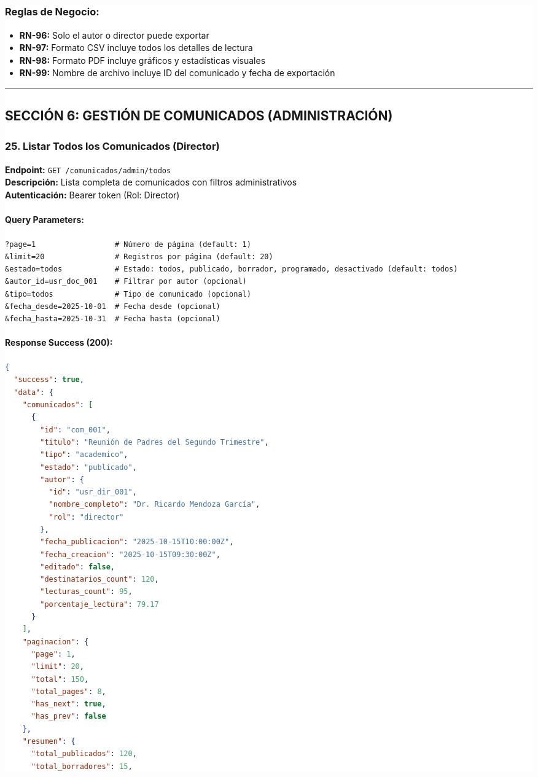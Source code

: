 ### **Reglas de Negocio:**
- **RN-96:** Solo el autor o director puede exportar
- **RN-97:** Formato CSV incluye todos los detalles de lectura
- **RN-98:** Formato PDF incluye gráficos y estadísticas visuales
- **RN-99:** Nombre de archivo incluye ID del comunicado y fecha de exportación

---

## **SECCIÓN 6: GESTIÓN DE COMUNICADOS (ADMINISTRACIÓN)**

### **25. Listar Todos los Comunicados (Director)**

**Endpoint:** `GET /comunicados/admin/todos`  
**Descripción:** Lista completa de comunicados con filtros administrativos  
**Autenticación:** Bearer token (Rol: Director)  

#### **Query Parameters:**
```
?page=1                  # Número de página (default: 1)
&limit=20                # Registros por página (default: 20)
&estado=todos            # Estado: todos, publicado, borrador, programado, desactivado (default: todos)
&autor_id=usr_doc_001    # Filtrar por autor (opcional)
&tipo=todos              # Tipo de comunicado (opcional)
&fecha_desde=2025-10-01  # Fecha desde (opcional)
&fecha_hasta=2025-10-31  # Fecha hasta (opcional)
```

#### **Response Success (200):**
```json
{
  "success": true,
  "data": {
    "comunicados": [
      {
        "id": "com_001",
        "titulo": "Reunión de Padres del Segundo Trimestre",
        "tipo": "academico",
        "estado": "publicado",
        "autor": {
          "id": "usr_dir_001",
          "nombre_completo": "Dr. Ricardo Mendoza García",
          "rol": "director"
        },
        "fecha_publicacion": "2025-10-15T10:00:00Z",
        "fecha_creacion": "2025-10-15T09:30:00Z",
        "editado": false,
        "destinatarios_count": 120,
        "lecturas_count": 95,
        "porcentaje_lectura": 79.17
      }
    ],
    "paginacion": {
      "page": 1,
      "limit": 20,
      "total": 150,
      "total_pages": 8,
      "has_next": true,
      "has_prev": false
    },
    "resumen": {
      "total_publicados": 120,
      "total_borradores": 15,
```